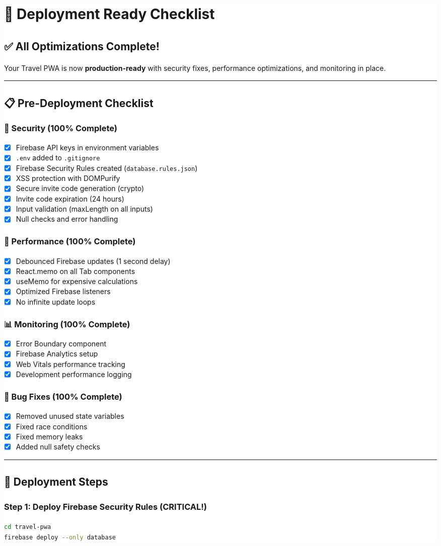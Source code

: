 # 🚀 Deployment Ready Checklist

## ✅ All Optimizations Complete!

Your Travel PWA is now **production-ready** with security fixes, performance optimizations, and monitoring in place.

---

## 📋 Pre-Deployment Checklist

### 🔐 Security (100% Complete)
- [x] Firebase API keys in environment variables
- [x] `.env` added to `.gitignore`
- [x] Firebase Security Rules created (`database.rules.json`)
- [x] XSS protection with DOMPurify
- [x] Secure invite code generation (crypto)
- [x] Invite code expiration (24 hours)
- [x] Input validation (maxLength on all inputs)
- [x] Null checks and error handling

### 🚀 Performance (100% Complete)
- [x] Debounced Firebase updates (1 second delay)
- [x] React.memo on all Tab components
- [x] useMemo for expensive calculations
- [x] Optimized Firebase listeners
- [x] No infinite update loops

### 📊 Monitoring (100% Complete)
- [x] Error Boundary component
- [x] Firebase Analytics setup
- [x] Web Vitals performance tracking
- [x] Development performance logging

### 🐛 Bug Fixes (100% Complete)
- [x] Removed unused state variables
- [x] Fixed race conditions
- [x] Fixed memory leaks
- [x] Added null safety checks

---

## 🎯 Deployment Steps

### Step 1: Deploy Firebase Security Rules (CRITICAL!)

```bash
cd travel-pwa
firebase deploy --only database
```
